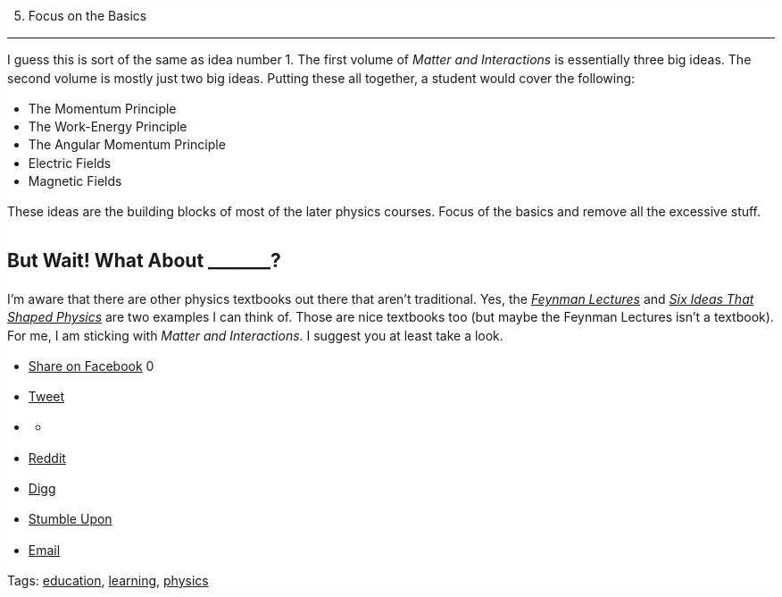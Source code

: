 5. Focus on the Basics
----------------------

I guess this is sort of the same as idea number 1. The first volume of
*Matter and Interactions* is essentially three big ideas. The second
volume is mostly just two big ideas. Putting these all together, a
student would cover the following:

-   The Momentum Principle
-   The Work-Energy Principle
-   The Angular Momentum Principle
-   Electric Fields
-   Magnetic Fields

These ideas are the building blocks of most of the later physics
courses. Focus of the basics and remove all the excessive stuff.

But Wait! What About \_\_\_\_\_\_\_?
------------------------------------

I’m aware that there are other physics textbooks out there that aren’t
traditional. Yes, the *[Feynman
Lectures](http://www.feynmanlectures.info/)* and *[Six Ideas That Shaped
Physics](http://amzn.com/0072397144)* are two examples I can think of.
Those are nice textbooks too (but maybe the Feynman Lectures isn’t a
textbook). For me, I am sticking with *Matter and Interactions*. I
suggest you at least take a look.

-   [Share on
    Facebook](https://www.facebook.com/sharer/sharer.php?u=http%3A%2F%2Fwww.wired.com%2F2014%2F05%2F5-reasons-you-should-consider-a-different-physics-textbook%2F)
    0
-   [Tweet](https://twitter.com/share?text=5+Reasons+You+Should+Consider+a+Different+Physics+Textbook+%7C+Science+Blogs+%7C+WIRED&url=http%3A%2F%2Fwww.wired.com%2F2014%2F05%2F5-reasons-you-should-consider-a-different-physics-textbook%2F)
-   -   

-   [Reddit](http://www.reddit.com/submit?url=http%253A%252F%252Fwww.wired.com%252F2014%252F05%252F5-reasons-you-should-consider-a-different-physics-textbook%252F&title=5%2BReasons%2BYou%2BShould%2BConsider%2Ba%2BDifferent%2BPhysics%2BTextbook "Submit to Reddit")
-   [Digg](http://www.digg.com/submit?url=http%253A%252F%252Fwww.wired.com%252F2014%252F05%252F5-reasons-you-should-consider-a-different-physics-textbook%252F&t=5%2BReasons%2BYou%2BShould%2BConsider%2Ba%2BDifferent%2BPhysics%2BTextbook "Digg this article")
-   [Stumble
    Upon](http://www.stumbleupon.com/submit?url=http%253A%252F%252Fwww.wired.com%252F2014%252F05%252F5-reasons-you-should-consider-a-different-physics-textbook%252F&title=5%2BReasons%2BYou%2BShould%2BConsider%2Ba%2BDifferent%2BPhysics%2BTextbook "Recommend on StumbleUpon")
-   [Email](mailto:?subject=Check%20out%20this%20article%20on%20Wired.com:%205%20Reasons%20You%20Should%20Consider%20a%20Different%20Physics%20Textbook&body=Check%20out%20this%20article%20on%20Wired.com.%0A%0A5%20Reasons%20You%20Should%20Consider%20a%20Different%20Physics%20Textbook%20http://www.wired.com/2014/05/5-reasons-you-should-consider-a-different-physics-textbook/)

Tags: [education](http://www.wired.com/tag/education/),
[learning](http://www.wired.com/tag/learning/),
[physics](http://www.wired.com/tag/physics/)
